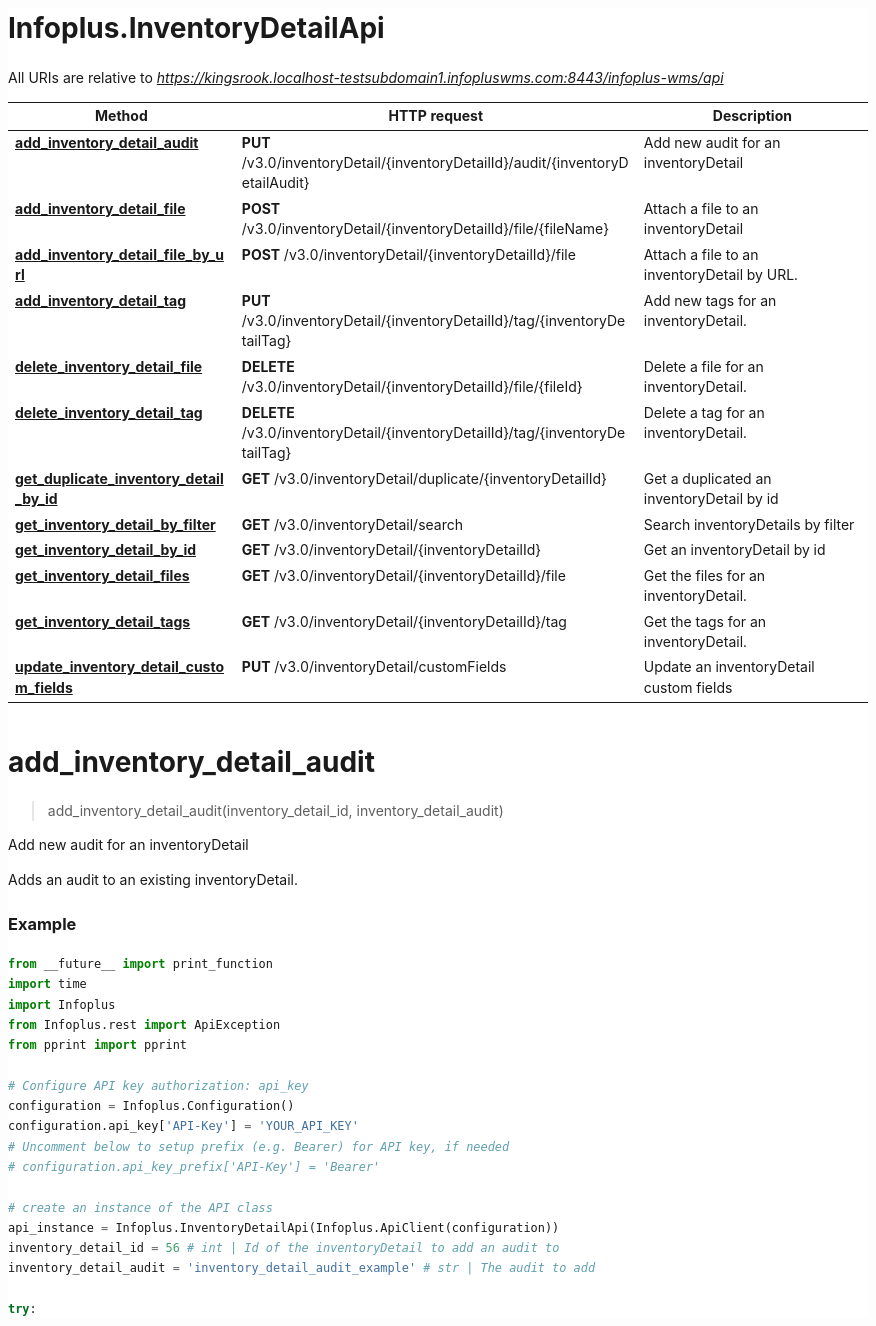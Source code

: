 # Infoplus.InventoryDetailApi

All URIs are relative to *https://kingsrook.localhost-testsubdomain1.infopluswms.com:8443/infoplus-wms/api*

Method | HTTP request | Description
------------- | ------------- | -------------
[**add_inventory_detail_audit**](InventoryDetailApi.md#add_inventory_detail_audit) | **PUT** /v3.0/inventoryDetail/{inventoryDetailId}/audit/{inventoryDetailAudit} | Add new audit for an inventoryDetail
[**add_inventory_detail_file**](InventoryDetailApi.md#add_inventory_detail_file) | **POST** /v3.0/inventoryDetail/{inventoryDetailId}/file/{fileName} | Attach a file to an inventoryDetail
[**add_inventory_detail_file_by_url**](InventoryDetailApi.md#add_inventory_detail_file_by_url) | **POST** /v3.0/inventoryDetail/{inventoryDetailId}/file | Attach a file to an inventoryDetail by URL.
[**add_inventory_detail_tag**](InventoryDetailApi.md#add_inventory_detail_tag) | **PUT** /v3.0/inventoryDetail/{inventoryDetailId}/tag/{inventoryDetailTag} | Add new tags for an inventoryDetail.
[**delete_inventory_detail_file**](InventoryDetailApi.md#delete_inventory_detail_file) | **DELETE** /v3.0/inventoryDetail/{inventoryDetailId}/file/{fileId} | Delete a file for an inventoryDetail.
[**delete_inventory_detail_tag**](InventoryDetailApi.md#delete_inventory_detail_tag) | **DELETE** /v3.0/inventoryDetail/{inventoryDetailId}/tag/{inventoryDetailTag} | Delete a tag for an inventoryDetail.
[**get_duplicate_inventory_detail_by_id**](InventoryDetailApi.md#get_duplicate_inventory_detail_by_id) | **GET** /v3.0/inventoryDetail/duplicate/{inventoryDetailId} | Get a duplicated an inventoryDetail by id
[**get_inventory_detail_by_filter**](InventoryDetailApi.md#get_inventory_detail_by_filter) | **GET** /v3.0/inventoryDetail/search | Search inventoryDetails by filter
[**get_inventory_detail_by_id**](InventoryDetailApi.md#get_inventory_detail_by_id) | **GET** /v3.0/inventoryDetail/{inventoryDetailId} | Get an inventoryDetail by id
[**get_inventory_detail_files**](InventoryDetailApi.md#get_inventory_detail_files) | **GET** /v3.0/inventoryDetail/{inventoryDetailId}/file | Get the files for an inventoryDetail.
[**get_inventory_detail_tags**](InventoryDetailApi.md#get_inventory_detail_tags) | **GET** /v3.0/inventoryDetail/{inventoryDetailId}/tag | Get the tags for an inventoryDetail.
[**update_inventory_detail_custom_fields**](InventoryDetailApi.md#update_inventory_detail_custom_fields) | **PUT** /v3.0/inventoryDetail/customFields | Update an inventoryDetail custom fields


# **add_inventory_detail_audit**
> add_inventory_detail_audit(inventory_detail_id, inventory_detail_audit)

Add new audit for an inventoryDetail

Adds an audit to an existing inventoryDetail.

### Example
```python
from __future__ import print_function
import time
import Infoplus
from Infoplus.rest import ApiException
from pprint import pprint

# Configure API key authorization: api_key
configuration = Infoplus.Configuration()
configuration.api_key['API-Key'] = 'YOUR_API_KEY'
# Uncomment below to setup prefix (e.g. Bearer) for API key, if needed
# configuration.api_key_prefix['API-Key'] = 'Bearer'

# create an instance of the API class
api_instance = Infoplus.InventoryDetailApi(Infoplus.ApiClient(configuration))
inventory_detail_id = 56 # int | Id of the inventoryDetail to add an audit to
inventory_detail_audit = 'inventory_detail_audit_example' # str | The audit to add

try:
```